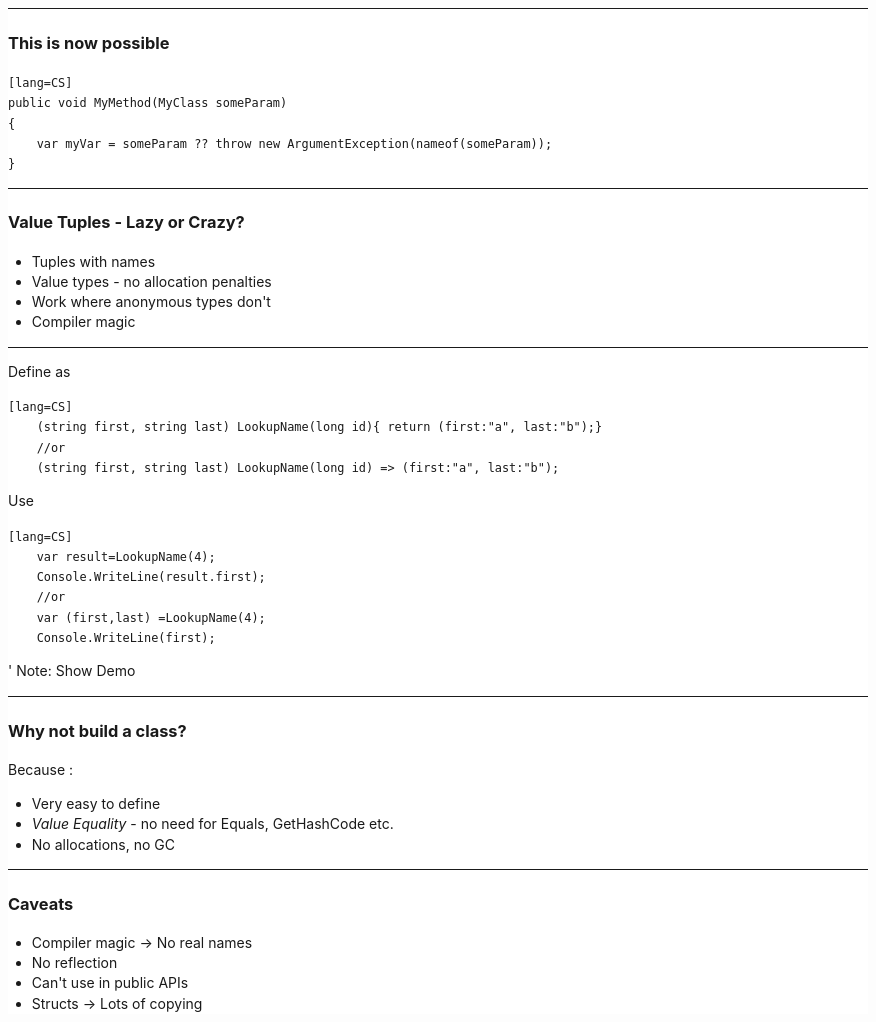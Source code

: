 *** 

### This is now possible

    [lang=CS]
    public void MyMethod(MyClass someParam)
    {
        var myVar = someParam ?? throw new ArgumentException(nameof(someParam));
    }

*** 

### Value Tuples - Lazy or Crazy?

- Tuples with names
- Value types - no allocation penalties
- Work where anonymous types don't
- Compiler magic

***

Define as

	[lang=CS]
	    (string first, string last) LookupName(long id){ return (first:"a", last:"b");}
        //or
	    (string first, string last) LookupName(long id) => (first:"a", last:"b");

Use

    [lang=CS]	
	    var result=LookupName(4);
	    Console.WriteLine(result.first);
	    //or
	    var (first,last) =LookupName(4);
	    Console.WriteLine(first);

' Note: Show Demo

*** 

### Why not build a class?

Because :

- Very easy to define
- *Value Equality* - no need for Equals, GetHashCode etc.
- No allocations, no GC

***

### Caveats

- Compiler magic -> No real names
- No reflection
- Can't use in public APIs
- Structs -> Lots of copying
